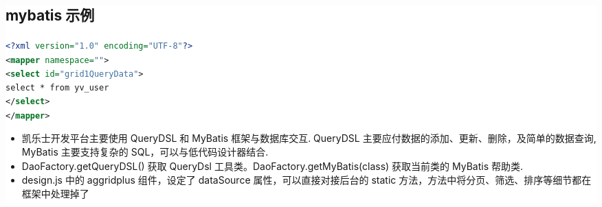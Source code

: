 ## mybatis 示例

```xml
<?xml version="1.0" encoding="UTF-8"?>
<mapper namespace="">
<select id="grid1QueryData">
select * from yv_user
</select>
</mapper>
```

* 凯乐士开发平台主要使用 QueryDSL 和 MyBatis 框架与数据库交互. QueryDSL 主要应付数据的添加、更新、删除，及简单的数据查询, MyBatis 主要支持复杂的 SQL，可以与低代码设计器结合.
* DaoFactory.getQueryDSL() 获取 QueryDsl 工具类。DaoFactory.getMyBatis(class) 获取当前类的 MyBatis 帮助类.
* design.js 中的 aggridplus 组件，设定了 dataSource 属性，可以直接对接后台的 static 方法，方法中将分页、筛选、排序等细节都在框架中处理掉了